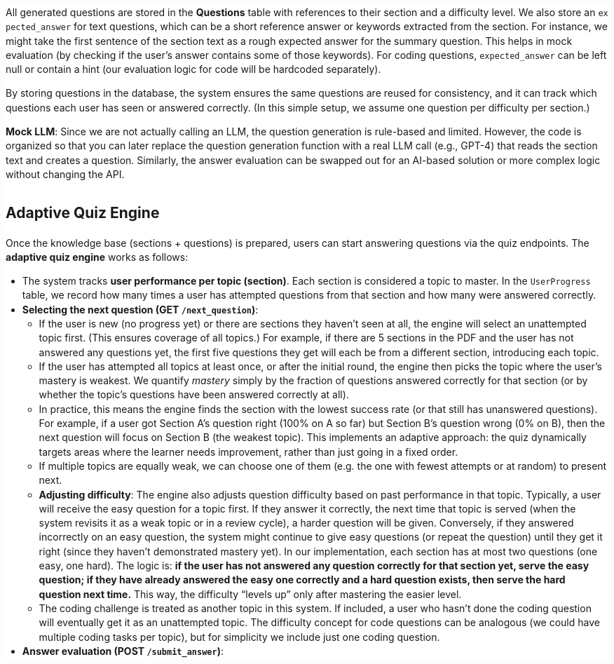 
All generated questions are stored in the **Questions** table with references to their section and a difficulty level. We also store an `expected_answer` for text questions, which can be a short reference answer or keywords extracted from the section. For instance, we might take the first sentence of the section text as a rough expected answer for the summary question. This helps in mock evaluation (by checking if the user’s answer contains some of those keywords). For coding questions, `expected_answer` can be left null or contain a hint (our evaluation logic for code will be hardcoded separately).

By storing questions in the database, the system ensures the same questions are reused for consistency, and it can track which questions each user has seen or answered correctly. (In this simple setup, we assume one question per difficulty per section.)

**Mock LLM**: Since we are not actually calling an LLM, the question generation is rule-based and limited. However, the code is organized so that you can later replace the question generation function with a real LLM call (e.g., GPT-4) that reads the section text and creates a question. Similarly, the answer evaluation can be swapped out for an AI-based solution or more complex logic without changing the API.

## Adaptive Quiz Engine

Once the knowledge base (sections + questions) is prepared, users can start answering questions via the quiz endpoints. The **adaptive quiz engine** works as follows:

- The system tracks **user performance per topic (section)**. Each section is considered a topic to master. In the `UserProgress` table, we record how many times a user has attempted questions from that section and how many were answered correctly.
- **Selecting the next question (GET `/next_question`)**:
  - If the user is new (no progress yet) or there are sections they haven’t seen at all, the engine will select an unattempted topic first. (This ensures coverage of all topics.) For example, if there are 5 sections in the PDF and the user has not answered any questions yet, the first five questions they get will each be from a different section, introducing each topic.
  - If the user has attempted all topics at least once, or after the initial round, the engine then picks the topic where the user’s mastery is weakest. We quantify *mastery* simply by the fraction of questions answered correctly for that section (or by whether the topic’s questions have been answered correctly at all).
  - In practice, this means the engine finds the section with the lowest success rate (or that still has unanswered questions). For example, if a user got Section A’s question right (100% on A so far) but Section B’s question wrong (0% on B), then the next question will focus on Section B (the weakest topic). This implements an adaptive approach: the quiz dynamically targets areas where the learner needs improvement, rather than just going in a fixed order.
  - If multiple topics are equally weak, we can choose one of them (e.g. the one with fewest attempts or at random) to present next.
  - **Adjusting difficulty**: The engine also adjusts question difficulty based on past performance in that topic. Typically, a user will receive the easy question for a topic first. If they answer it correctly, the next time that topic is served (when the system revisits it as a weak topic or in a review cycle), a harder question will be given. Conversely, if they answered incorrectly on an easy question, the system might continue to give easy questions (or repeat the question) until they get it right (since they haven’t demonstrated mastery yet). In our implementation, each section has at most two questions (one easy, one hard). The logic is: **if the user has not answered any question correctly for that section yet, serve the easy question; if they have already answered the easy one correctly and a hard question exists, then serve the hard question next time.** This way, the difficulty “levels up” only after mastering the easier level.
  - The coding challenge is treated as another topic in this system. If included, a user who hasn’t done the coding question will eventually get it as an unattempted topic. The difficulty concept for code questions can be analogous (we could have multiple coding tasks per topic), but for simplicity we include just one coding question.
- **Answer evaluation (POST `/submit_answer`)**: